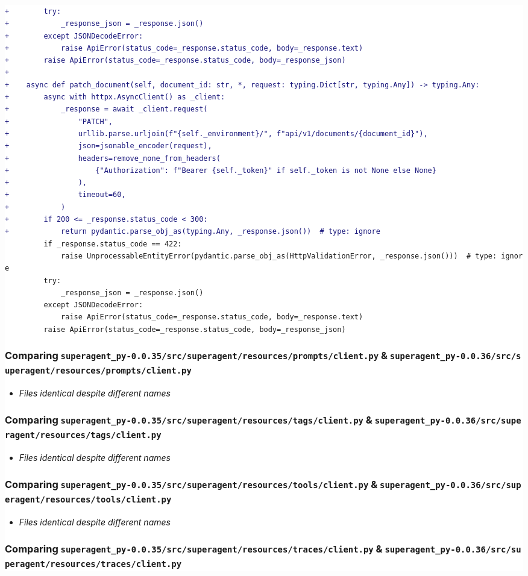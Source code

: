 ```diff
+        try:
+            _response_json = _response.json()
+        except JSONDecodeError:
+            raise ApiError(status_code=_response.status_code, body=_response.text)
+        raise ApiError(status_code=_response.status_code, body=_response_json)
+
+    async def patch_document(self, document_id: str, *, request: typing.Dict[str, typing.Any]) -> typing.Any:
+        async with httpx.AsyncClient() as _client:
+            _response = await _client.request(
+                "PATCH",
+                urllib.parse.urljoin(f"{self._environment}/", f"api/v1/documents/{document_id}"),
+                json=jsonable_encoder(request),
+                headers=remove_none_from_headers(
+                    {"Authorization": f"Bearer {self._token}" if self._token is not None else None}
+                ),
+                timeout=60,
+            )
+        if 200 <= _response.status_code < 300:
+            return pydantic.parse_obj_as(typing.Any, _response.json())  # type: ignore
         if _response.status_code == 422:
             raise UnprocessableEntityError(pydantic.parse_obj_as(HttpValidationError, _response.json()))  # type: ignore
         try:
             _response_json = _response.json()
         except JSONDecodeError:
             raise ApiError(status_code=_response.status_code, body=_response.text)
         raise ApiError(status_code=_response.status_code, body=_response_json)
```

### Comparing `superagent_py-0.0.35/src/superagent/resources/prompts/client.py` & `superagent_py-0.0.36/src/superagent/resources/prompts/client.py`

 * *Files identical despite different names*

### Comparing `superagent_py-0.0.35/src/superagent/resources/tags/client.py` & `superagent_py-0.0.36/src/superagent/resources/tags/client.py`

 * *Files identical despite different names*

### Comparing `superagent_py-0.0.35/src/superagent/resources/tools/client.py` & `superagent_py-0.0.36/src/superagent/resources/tools/client.py`

 * *Files identical despite different names*

### Comparing `superagent_py-0.0.35/src/superagent/resources/traces/client.py` & `superagent_py-0.0.36/src/superagent/resources/traces/client.py`
